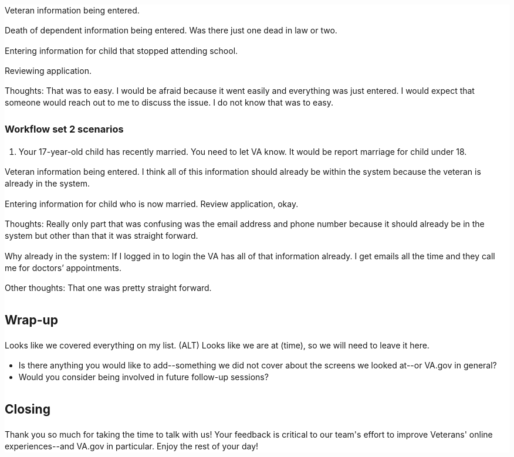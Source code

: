 Veteran information being entered. 

Death of dependent information being entered. Was there just one dead in law or two. 

Entering information for child that stopped attending school.

Reviewing application.

Thoughts: That was to easy. I would be afraid because it went easily and everything was just entered. I would expect that someone would reach out to me to discuss the issue. I do not know that was to easy. 

### Workflow set 2 scenarios
1.	Your 17-year-old child has recently married. You need to let VA know.
It would be report marriage for child under 18. 

Veteran information being entered. I think all of this information should already be within the system because the veteran is already in the system. 

Entering information for child who is now married. 
Review application, okay. 

Thoughts: Really only part that was confusing was the email address and phone number because it should already be in the system but other than that it was straight forward.

Why already in the system: If I logged in to login the VA has all of that information already. I get emails all the time and they call me for doctors’ appointments. 

Other thoughts: That one was pretty straight forward. 

## Wrap-up
Looks like we covered everything on my list. (ALT) Looks like we are at (time), so we will need to leave it here.
-	Is there anything you would like to add--something we did not cover about the screens we looked at--or VA.gov in general?
-	Would you consider being involved in future follow-up sessions?

## Closing
Thank you so much for taking the time to talk with us! Your feedback is critical to our team's effort to improve Veterans' online experiences--and VA.gov in particular. Enjoy the rest of your day!


